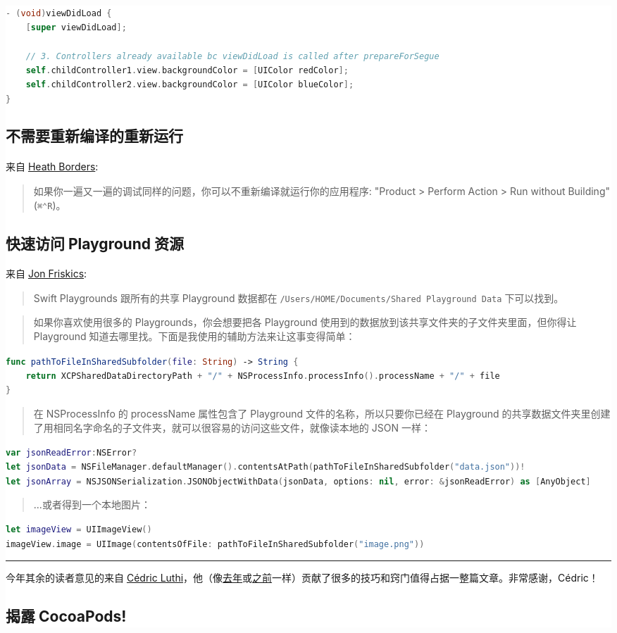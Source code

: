 ```objective-c
- (void)viewDidLoad {
    [super viewDidLoad];

    // 3. Controllers already available bc viewDidLoad is called after prepareForSegue
    self.childController1.view.backgroundColor = [UIColor redColor];
    self.childController2.view.backgroundColor = [UIColor blueColor];
}
```

##  不需要重新编译的重新运行

来自 [Heath Borders](https://github.com/hborders):

> 如果你一遍又一遍的调试同样的问题，你可以不重新编译就运行你的应用程序: "Product > Perform Action > Run without Building" (`⌘⌃R`)。


##  快速访问 Playground 资源

来自 [Jon Friskics](https://github.com/jonfriskics):

> Swift Playgrounds 跟所有的共享 Playground 数据都在 `/Users/HOME/Documents/Shared Playground Data` 下可以找到。

> 如果你喜欢使用很多的 Playgrounds，你会想要把各 Playground 使用到的数据放到该共享文件夹的子文件夹里面，但你得让 Playground 知道去哪里找。下面是我使用的辅助方法来让这事变得简单：

```swift
func pathToFileInSharedSubfolder(file: String) -> String {
    return XCPSharedDataDirectoryPath + "/" + NSProcessInfo.processInfo().processName + "/" + file
}
```

> 在 NSProcessInfo 的 processName 属性包含了 Playground 文件的名称，所以只要你已经在 Playground 的共享数据文件夹里创建了用相同名字命名的子文件夹，就可以很容易的访问这些文件，就像读本地的 JSON 一样：

```swift
var jsonReadError:NSError?
let jsonData = NSFileManager.defaultManager().contentsAtPath(pathToFileInSharedSubfolder("data.json"))!
let jsonArray = NSJSONSerialization.JSONObjectWithData(jsonData, options: nil, error: &jsonReadError) as [AnyObject]
```

> ...或者得到一个本地图片：

```swift
let imageView = UIImageView()
imageView.image = UIImage(contentsOfFile: pathToFileInSharedSubfolder("image.png"))
```

* * *

今年其余的读者意见的来自 [Cédric Luthi](https://github.com/0xced)，他（像[去年](http://nshipster.com/new-years-2014/)或[之前](http://nshipster.com/reader-submissions-new-years-2013/)一样）贡献了很多的技巧和窍门值得占据一整篇文章。非常感谢，Cédric！


## 揭露 CocoaPods!
